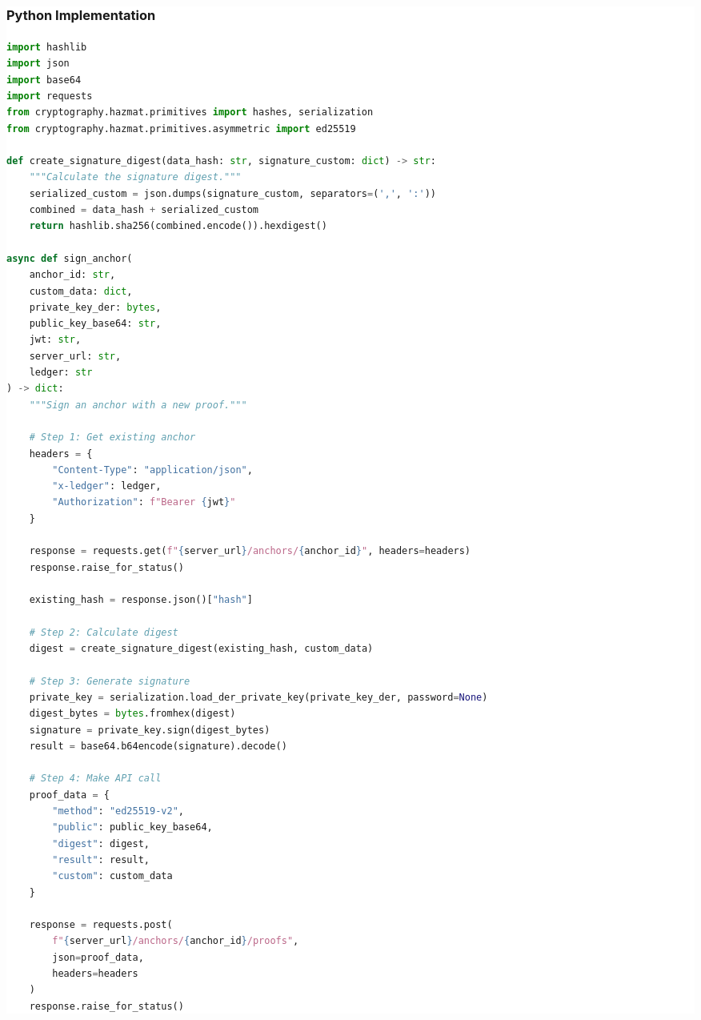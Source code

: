 ### Python Implementation

```python
import hashlib
import json
import base64
import requests
from cryptography.hazmat.primitives import hashes, serialization
from cryptography.hazmat.primitives.asymmetric import ed25519

def create_signature_digest(data_hash: str, signature_custom: dict) -> str:
    """Calculate the signature digest."""
    serialized_custom = json.dumps(signature_custom, separators=(',', ':'))
    combined = data_hash + serialized_custom
    return hashlib.sha256(combined.encode()).hexdigest()

async def sign_anchor(
    anchor_id: str,
    custom_data: dict,
    private_key_der: bytes,
    public_key_base64: str,
    jwt: str,
    server_url: str,
    ledger: str
) -> dict:
    """Sign an anchor with a new proof."""

    # Step 1: Get existing anchor
    headers = {
        "Content-Type": "application/json",
        "x-ledger": ledger,
        "Authorization": f"Bearer {jwt}"
    }

    response = requests.get(f"{server_url}/anchors/{anchor_id}", headers=headers)
    response.raise_for_status()

    existing_hash = response.json()["hash"]

    # Step 2: Calculate digest
    digest = create_signature_digest(existing_hash, custom_data)

    # Step 3: Generate signature
    private_key = serialization.load_der_private_key(private_key_der, password=None)
    digest_bytes = bytes.fromhex(digest)
    signature = private_key.sign(digest_bytes)
    result = base64.b64encode(signature).decode()

    # Step 4: Make API call
    proof_data = {
        "method": "ed25519-v2",
        "public": public_key_base64,
        "digest": digest,
        "result": result,
        "custom": custom_data
    }

    response = requests.post(
        f"{server_url}/anchors/{anchor_id}/proofs",
        json=proof_data,
        headers=headers
    )
    response.raise_for_status()
```

  [key: string]: any;